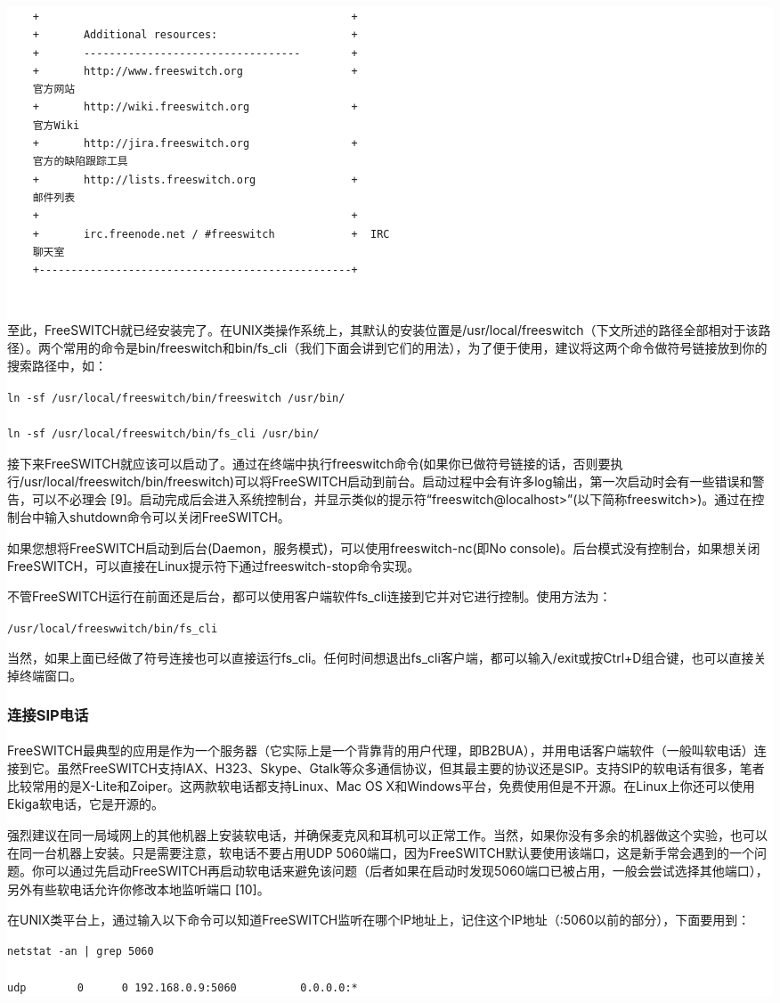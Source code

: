 ```
    +                                                 +
    +       Additional resources:                     +
    +       ----------------------------------        +
    +       http://www.freeswitch.org                 +  
    官方网站
    +       http://wiki.freeswitch.org                +  
    官方Wiki
    +       http://jira.freeswitch.org                +  
    官方的缺陷跟踪工具
    +       http://lists.freeswitch.org               +  
    邮件列表
    +                                                 +
    +       irc.freenode.net / #freeswitch            +  IRC
    聊天室
    +-------------------------------------------------+
```

​    

至此，FreeSWITCH就已经安装完了。在UNIX类操作系统上，其默认的安装位置是/usr/local/freeswitch（下文所述的路径全部相对于该路径）。两个常用的命令是bin/freeswitch和bin/fs_cli（我们下面会讲到它们的用法），为了便于使用，建议将这两个命令做符号链接放到你的搜索路径中，如：

```
ln -sf /usr/local/freeswitch/bin/freeswitch /usr/bin/

ln -sf /usr/local/freeswitch/bin/fs_cli /usr/bin/
```

接下来FreeSWITCH就应该可以启动了。通过在终端中执行freeswitch命令(如果你已做符号链接的话，否则要执行/usr/local/freeswitch/bin/freeswitch)可以将FreeSWITCH启动到前台。启动过程中会有许多log输出，第一次启动时会有一些错误和警告，可以不必理会 [9]。启动完成后会进入系统控制台，并显示类似的提示符“freeswitch@localhost>”(以下简称freeswitch>)。通过在控制台中输入shutdown命令可以关闭FreeSWITCH。

如果您想将FreeSWITCH启动到后台(Daemon，服务模式)，可以使用freeswitch-nc(即No console)。后台模式没有控制台，如果想关闭FreeSWITCH，可以直接在Linux提示符下通过freeswitch-stop命令实现。

不管FreeSWITCH运行在前面还是后台，都可以使用客户端软件fs_cli连接到它并对它进行控制。使用方法为：

```
/usr/local/freeswwitch/bin/fs_cli
```

当然，如果上面已经做了符号连接也可以直接运行fs_cli。任何时间想退出fs_cli客户端，都可以输入/exit或按Ctrl+D组合键，也可以直接关掉终端窗口。

### 连接SIP电话

FreeSWITCH最典型的应用是作为一个服务器（它实际上是一个背靠背的用户代理，即B2BUA），并用电话客户端软件（一般叫软电话）连接到它。虽然FreeSWITCH支持IAX、H323、Skype、Gtalk等众多通信协议，但其最主要的协议还是SIP。支持SIP的软电话有很多，笔者比较常用的是X-Lite和Zoiper。这两款软电话都支持Linux、Mac OS X和Windows平台，免费使用但是不开源。在Linux上你还可以使用Ekiga软电话，它是开源的。

强烈建议在同一局域网上的其他机器上安装软电话，并确保麦克风和耳机可以正常工作。当然，如果你没有多余的机器做这个实验，也可以在同一台机器上安装。只是需要注意，软电话不要占用UDP 5060端口，因为FreeSWITCH默认要使用该端口，这是新手常会遇到的一个问题。你可以通过先启动FreeSWITCH再启动软电话来避免该问题（后者如果在启动时发现5060端口已被占用，一般会尝试选择其他端口），另外有些软电话允许你修改本地监听端口 [10]。

在UNIX类平台上，通过输入以下命令可以知道FreeSWITCH监听在哪个IP地址上，记住这个IP地址（:5060以前的部分），下面要用到：

```
netstat -an | grep 5060

udp        0      0 192.168.0.9:5060          0.0.0.0:*            
```
